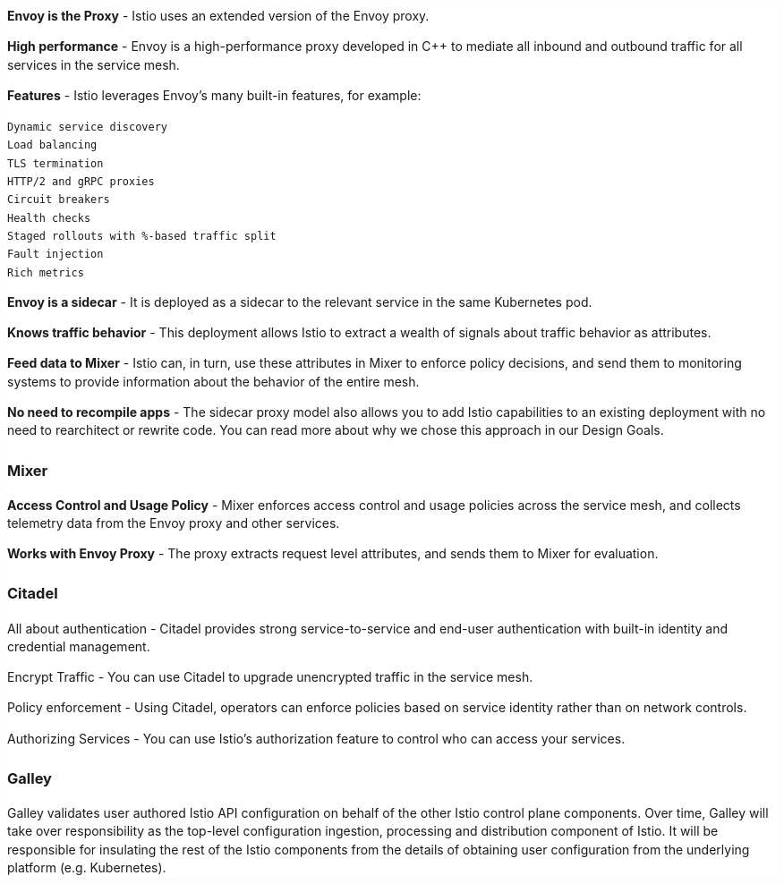 **Envoy is the Proxy** - Istio uses an extended version of the Envoy proxy. 

**High performance** - Envoy is a high-performance proxy developed in C++ to mediate all inbound and outbound traffic for all services in the service mesh. 

**Features** - Istio leverages Envoy’s many built-in features, for example:

    Dynamic service discovery
    Load balancing
    TLS termination
    HTTP/2 and gRPC proxies
    Circuit breakers
    Health checks
    Staged rollouts with %-based traffic split
    Fault injection
    Rich metrics

**Envoy is a sidecar** - It is deployed as a sidecar to the relevant service in the same Kubernetes pod. 

**Knows traffic behavior** - This deployment allows Istio to extract a wealth of signals about traffic behavior as attributes.

**Feed data to Mixer** - Istio can, in turn, use these attributes in Mixer to enforce policy decisions, and send them to monitoring systems to provide information about the behavior of the entire mesh.

**No need to recompile apps** - The sidecar proxy model also allows you to add Istio capabilities to an existing deployment with no need to rearchitect or rewrite code. You can read more about why we chose this approach in our Design Goals.

### Mixer

**Access Control and Usage Policy** - Mixer enforces access control and usage policies across the service mesh, and collects telemetry data from the Envoy proxy and other services. 

**Works with Envoy Proxy** - The proxy extracts request level attributes, and sends them to Mixer for evaluation.

### Citadel

All about authentication - Citadel provides strong service-to-service and end-user authentication with built-in identity and credential management. 

Encrypt Traffic - You can use Citadel to upgrade unencrypted traffic in the service mesh. 

Policy enforcement - Using Citadel, operators can enforce policies based on service identity rather than on network controls.

Authorizing Services -  You can use Istio’s authorization feature to control who can access your services.

### Galley

Galley validates user authored Istio API configuration on behalf of the other Istio control plane components. Over time, Galley will take over responsibility as the top-level configuration ingestion, processing and distribution component of Istio. It will be responsible for insulating the rest of the Istio components from the details of obtaining user configuration from the underlying platform (e.g. Kubernetes).
